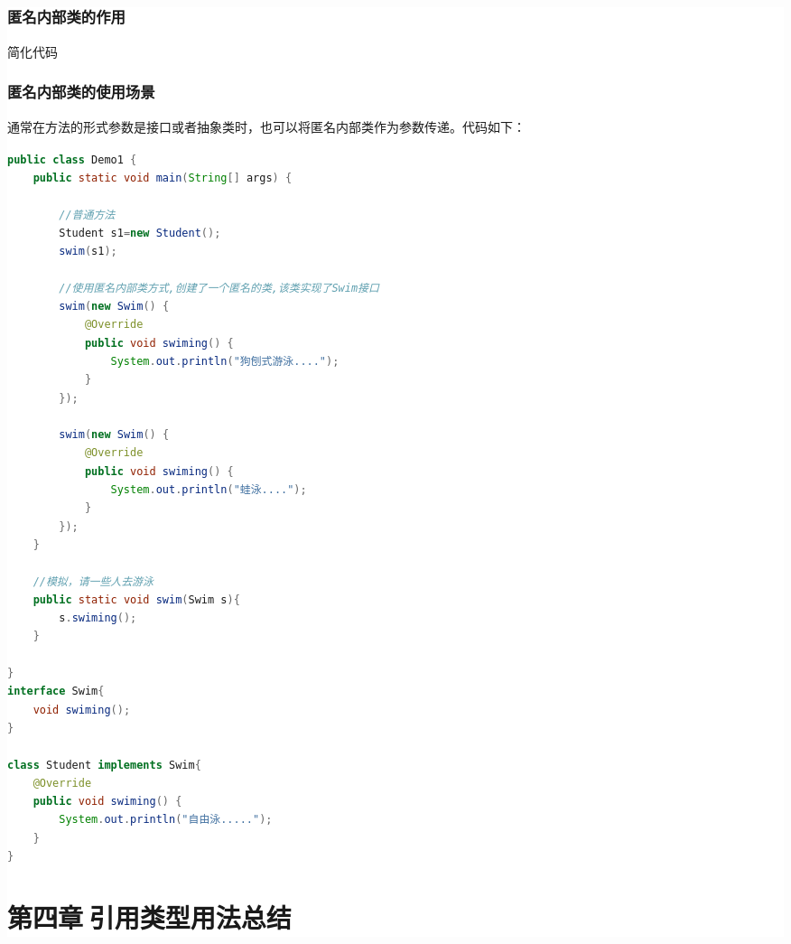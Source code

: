 ### 匿名内部类的作用

简化代码

### 匿名内部类的使用场景

通常在方法的形式参数是接口或者抽象类时，也可以将匿名内部类作为参数传递。代码如下：

```java
public class Demo1 {
    public static void main(String[] args) {

        //普通方法
        Student s1=new Student();
        swim(s1);

        //使用匿名内部类方式,创建了一个匿名的类,该类实现了Swim接口
        swim(new Swim() {
            @Override
            public void swiming() {
                System.out.println("狗刨式游泳....");
            }
        });

        swim(new Swim() {
            @Override
            public void swiming() {
                System.out.println("蛙泳....");
            }
        });
    }

    //模拟，请一些人去游泳
    public static void swim(Swim s){
        s.swiming();
    }

}
interface Swim{
    void swiming();
}

class Student implements Swim{
    @Override
    public void swiming() {
        System.out.println("自由泳.....");
    }
}
```

# 第四章 引用类型用法总结
